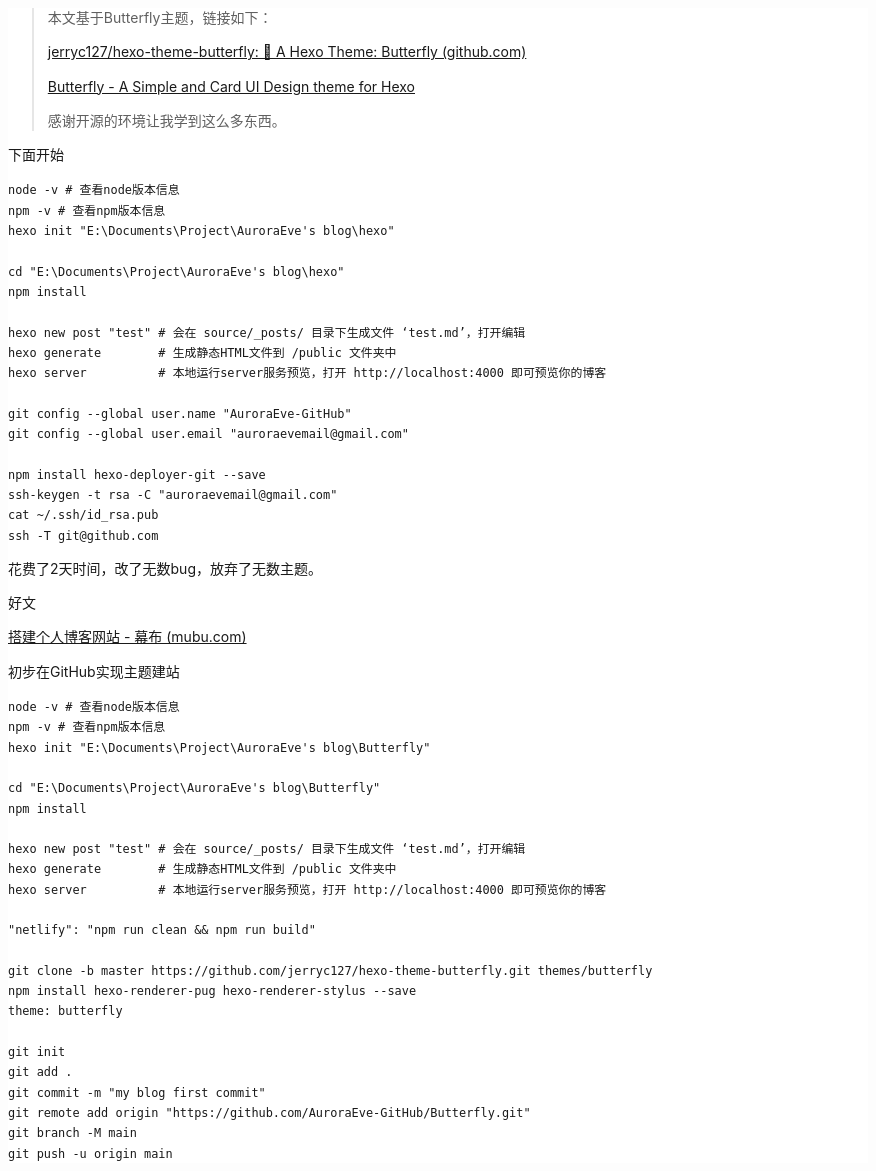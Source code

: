 > 本文基于Butterfly主题，链接如下：
>
> [jerryc127/hexo-theme-butterfly: 🦋 A Hexo Theme: Butterfly (github.com)](https://github.com/jerryc127/hexo-theme-butterfly)
>
> [Butterfly - A Simple and Card UI Design theme for Hexo](https://butterfly.js.org/)
>
> 感谢开源的环境让我学到这么多东西。

下面开始

```
node -v # 查看node版本信息
npm -v # 查看npm版本信息
hexo init "E:\Documents\Project\AuroraEve's blog\hexo"

cd "E:\Documents\Project\AuroraEve's blog\hexo"
npm install

hexo new post "test" # 会在 source/_posts/ 目录下生成文件 ‘test.md’，打开编辑
hexo generate        # 生成静态HTML文件到 /public 文件夹中
hexo server          # 本地运行server服务预览，打开 http://localhost:4000 即可预览你的博客

git config --global user.name "AuroraEve-GitHub"
git config --global user.email "auroraevemail@gmail.com"

npm install hexo-deployer-git --save
ssh-keygen -t rsa -C "auroraevemail@gmail.com"
cat ~/.ssh/id_rsa.pub
ssh -T git@github.com
```



花费了2天时间，改了无数bug，放弃了无数主题。

好文

[搭建个人博客网站 - 幕布 (mubu.com)](https://mubu.com/doc/5OeZGO2XKgh)

初步在GitHub实现主题建站



```
node -v # 查看node版本信息
npm -v # 查看npm版本信息
hexo init "E:\Documents\Project\AuroraEve's blog\Butterfly"

cd "E:\Documents\Project\AuroraEve's blog\Butterfly"
npm install

hexo new post "test" # 会在 source/_posts/ 目录下生成文件 ‘test.md’，打开编辑
hexo generate        # 生成静态HTML文件到 /public 文件夹中
hexo server          # 本地运行server服务预览，打开 http://localhost:4000 即可预览你的博客

"netlify": "npm run clean && npm run build"

git clone -b master https://github.com/jerryc127/hexo-theme-butterfly.git themes/butterfly
npm install hexo-renderer-pug hexo-renderer-stylus --save
theme: butterfly

git init
git add .
git commit -m "my blog first commit"
git remote add origin "https://github.com/AuroraEve-GitHub/Butterfly.git"
git branch -M main
git push -u origin main

```